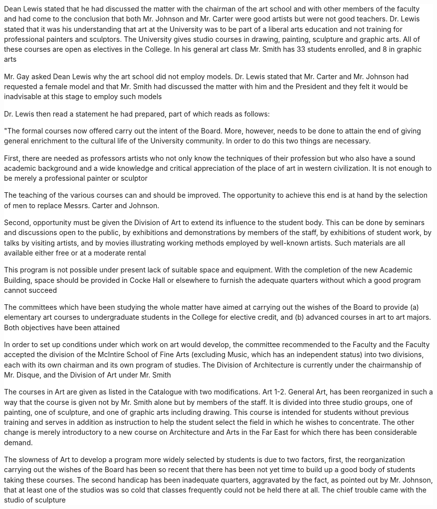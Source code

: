 Dean Lewis stated that he had discussed the matter with the chairman of the art school and with other members of the faculty and had come to the conclusion that both Mr. Johnson and Mr. Carter were good artists but were not good teachers. Dr. Lewis stated that it was his understanding that art at the University was to be part of a liberal arts education and not training for professional painters and sculptors. The University gives studio courses in drawing, painting, sculpture and graphic arts. All of these courses are open as electives in the College. In his general art class Mr. Smith has 33 students enrolled, and 8 in graphic arts

Mr. Gay asked Dean Lewis why the art school did not employ models. Dr. Lewis stated that Mr. Carter and Mr. Johnson had requested a female model and that Mr. Smith had discussed the matter with him and the President and they felt it would be inadvisable at this stage to employ such models

Dr. Lewis then read a statement he had prepared, part of which reads as follows:

"The formal courses now offered carry out the intent of the Board. More, however, needs to be done to attain the end of giving general enrichment to the cultural life of the University community. In order to do this two things are necessary.

First, there are needed as professors artists who not only know the techniques of their profession but who also have a sound academic background and a wide knowledge and critical appreciation of the place of art in western civilization. It is not enough to be merely a professional painter or sculptor

The teaching of the various courses can and should be improved. The opportunity to achieve this end is at hand by the selection of men to replace Messrs. Carter and Johnson.

Second, opportunity must be given the Division of Art to extend its influence to the student body. This can be done by seminars and discussions open to the public, by exhibitions and demonstrations by members of the staff, by exhibitions of student work, by talks by visiting artists, and by movies illustrating working methods employed by well-known artists. Such materials are all available either free or at a moderate rental

This program is not possible under present lack of suitable space and equipment. With the completion of the new Academic Building, space should be provided in Cocke Hall or elsewhere to furnish the adequate quarters without which a good program cannot succeed

The committees which have been studying the whole matter have aimed at carrying out the wishes of the Board to provide (a) elementary art courses to undergraduate students in the College for elective credit, and (b) advanced courses in art to art majors. Both objectives have been attained

In order to set up conditions under which work on art would develop, the committee recommended to the Faculty and the Faculty accepted the division of the McIntire School of Fine Arts (excluding Music, which has an independent status) into two divisions, each with its own chairman and its own program of studies. The Division of Architecture is currently under the chairmanship of Mr. Disque, and the Division of Art under Mr. Smith

The courses in Art are given as listed in the Catalogue with two modifications. Art 1-2. General Art, has been reorganized in such a way that the course is given not by Mr. Smith alone but by members of the staff. It is divided into three studio groups, one of painting, one of sculpture, and one of graphic arts including drawing. This course is intended for students without previous training and serves in addition as instruction to help the student select the field in which he wishes to concentrate. The other change is merely introductory to a new course on Architecture and Arts in the Far East for which there has been considerable demand.

The slowness of Art to develop a program more widely selected by students is due to two factors, first, the reorganization carrying out the wishes of the Board has been so recent that there has been not yet time to build up a good body of students taking these courses. The second handicap has been inadequate quarters, aggravated by the fact, as pointed out by Mr. Johnson, that at least one of the studios was so cold that classes frequently could not be held there at all. The chief trouble came with the studio of sculpture
